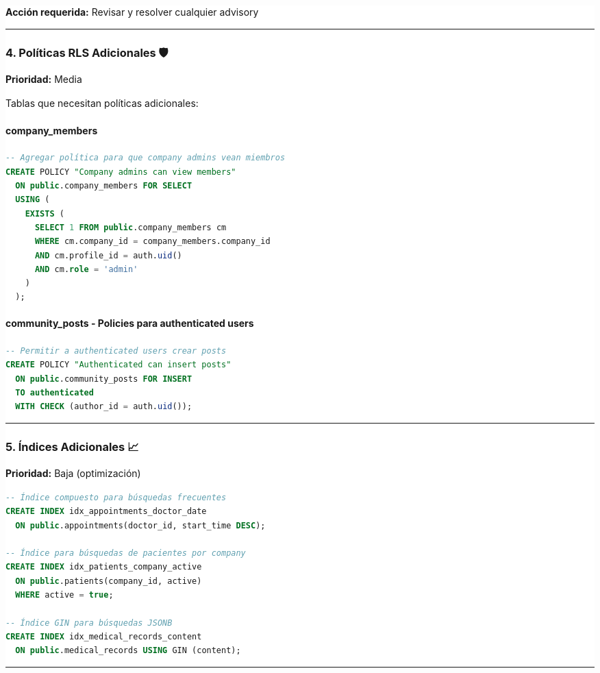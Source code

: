 **Acción requerida:** Revisar y resolver cualquier advisory

---

### 4. Políticas RLS Adicionales 🛡️
**Prioridad:** Media

Tablas que necesitan políticas adicionales:

#### company_members
```sql
-- Agregar política para que company admins vean miembros
CREATE POLICY "Company admins can view members"
  ON public.company_members FOR SELECT
  USING (
    EXISTS (
      SELECT 1 FROM public.company_members cm
      WHERE cm.company_id = company_members.company_id
      AND cm.profile_id = auth.uid()
      AND cm.role = 'admin'
    )
  );
```

#### community_posts - Policies para authenticated users
```sql
-- Permitir a authenticated users crear posts
CREATE POLICY "Authenticated can insert posts"
  ON public.community_posts FOR INSERT
  TO authenticated
  WITH CHECK (author_id = auth.uid());
```

---

### 5. Índices Adicionales 📈
**Prioridad:** Baja (optimización)

```sql
-- Índice compuesto para búsquedas frecuentes
CREATE INDEX idx_appointments_doctor_date
  ON public.appointments(doctor_id, start_time DESC);

-- Índice para búsquedas de pacientes por company
CREATE INDEX idx_patients_company_active
  ON public.patients(company_id, active)
  WHERE active = true;

-- Índice GIN para búsquedas JSONB
CREATE INDEX idx_medical_records_content
  ON public.medical_records USING GIN (content);
```

---
